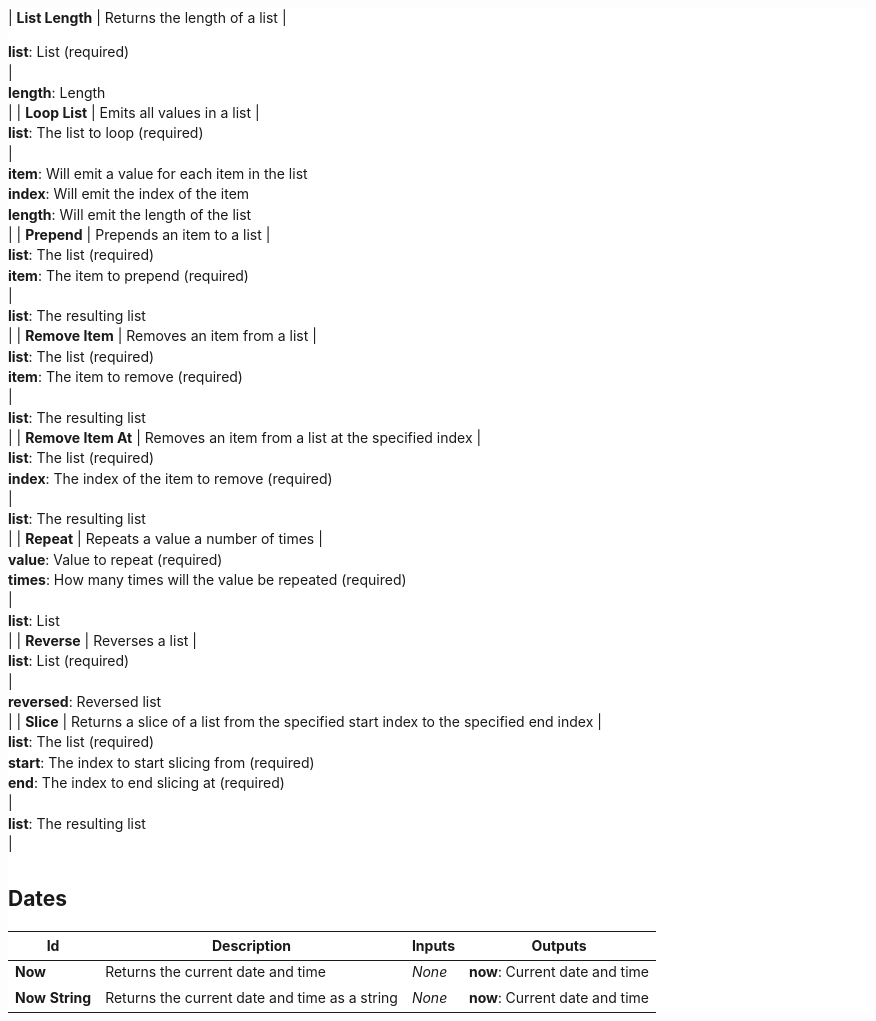 | **List Length**                     | Returns the length of a list                                                                                                                               | <div><strong>list</strong>: List (required)</div>                                                                                                                                                                                   | <div><strong>length</strong>: Length</div>                                                                                                                                                                          |
| **Loop List**                       | Emits all values in a list                                                                                                                                 | <div><strong>list</strong>: The list to loop (required)</div>                                                                                                                                                                       | <div><strong>item</strong>: Will emit a value for each item in the list</div><div><strong>index</strong>: Will emit the index of the item</div><div><strong>length</strong>: Will emit the length of the list</div> |
| **Prepend**                         | Prepends an item to a list                                                                                                                                 | <div><strong>list</strong>: The list (required)</div><div><strong>item</strong>: The item to prepend (required)</div>                                                                                                               | <div><strong>list</strong>: The resulting list</div>                                                                                                                                                                |
| **Remove Item**                     | Removes an item from a list                                                                                                                                | <div><strong>list</strong>: The list (required)</div><div><strong>item</strong>: The item to remove (required)</div>                                                                                                                | <div><strong>list</strong>: The resulting list</div>                                                                                                                                                                |
| **Remove Item At**                  | Removes an item from a list at the specified index                                                                                                         | <div><strong>list</strong>: The list (required)</div><div><strong>index</strong>: The index of the item to remove (required)</div>                                                                                                  | <div><strong>list</strong>: The resulting list</div>                                                                                                                                                                |
| **Repeat**                          | Repeats a value a number of times                                                                                                                          | <div><strong>value</strong>: Value to repeat (required)</div><div><strong>times</strong>: How many times will the value be repeated (required)</div>                                                                                | <div><strong>list</strong>: List</div>                                                                                                                                                                              |
| **Reverse**                         | Reverses a list                                                                                                                                            | <div><strong>list</strong>: List (required)</div>                                                                                                                                                                                   | <div><strong>reversed</strong>: Reversed list</div>                                                                                                                                                                 |
| **Slice**                           | Returns a slice of a list from the specified start index to the specified end index                                                                        | <div><strong>list</strong>: The list (required)</div><div><strong>start</strong>: The index to start slicing from (required)</div><div><strong>end</strong>: The index to end slicing at (required)</div>                           | <div><strong>list</strong>: The resulting list</div>                                                                                                                                                                |

## Dates

| Id                          | Description                                                 | Inputs                                                 | Outputs                                                |
| --------------------------- | ----------------------------------------------------------- | ------------------------------------------------------ | ------------------------------------------------------ |
| **Now**                     | Returns the current date and time                           | *None*                                                 | <div><strong>now</strong>: Current date and time</div> |
| **Now String**              | Returns the current date and time as a string               | *None*                                                 | <div><strong>now</strong>: Current date and time</div> |